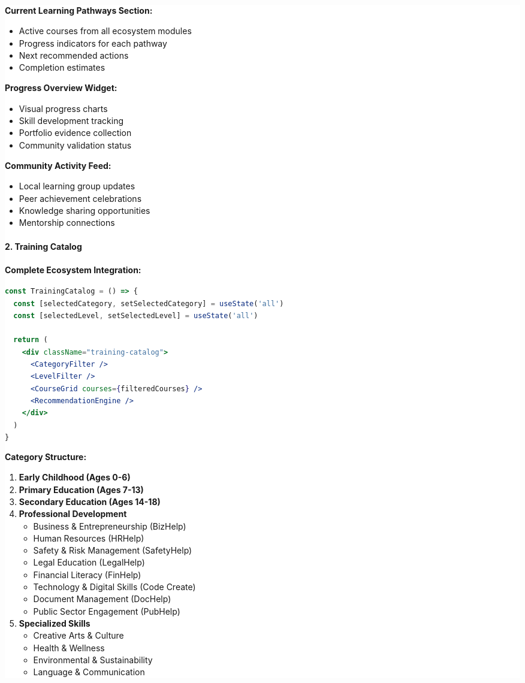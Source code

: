 **Current Learning Pathways Section:**
- Active courses from all ecosystem modules
- Progress indicators for each pathway
- Next recommended actions
- Completion estimates

**Progress Overview Widget:**
- Visual progress charts
- Skill development tracking
- Portfolio evidence collection
- Community validation status

**Community Activity Feed:**
- Local learning group updates
- Peer achievement celebrations
- Knowledge sharing opportunities
- Mentorship connections

#### 2. Training Catalog
**Complete Ecosystem Integration:**

```jsx
const TrainingCatalog = () => {
  const [selectedCategory, setSelectedCategory] = useState('all')
  const [selectedLevel, setSelectedLevel] = useState('all')
  
  return (
    <div className="training-catalog">
      <CategoryFilter />
      <LevelFilter />
      <CourseGrid courses={filteredCourses} />
      <RecommendationEngine />
    </div>
  )
}
```

**Category Structure:**
1. **Early Childhood (Ages 0-6)**
2. **Primary Education (Ages 7-13)**
3. **Secondary Education (Ages 14-18)**
4. **Professional Development**
   - Business & Entrepreneurship (BizHelp)
   - Human Resources (HRHelp)
   - Safety & Risk Management (SafetyHelp)
   - Legal Education (LegalHelp)
   - Financial Literacy (FinHelp)
   - Technology & Digital Skills (Code Create)
   - Document Management (DocHelp)
   - Public Sector Engagement (PubHelp)
5. **Specialized Skills**
   - Creative Arts & Culture
   - Health & Wellness
   - Environmental & Sustainability
   - Language & Communication
